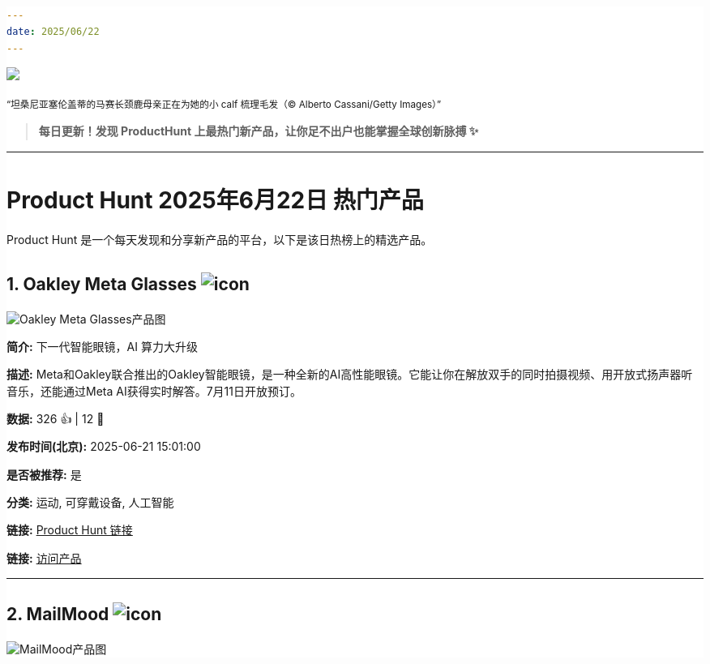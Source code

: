 ```yaml
---
date: 2025/06/22
---
```


<img src="https://cn.bing.com/th?id=OHR.SerengetiGiraffe_EN-US2127484447_UHD.jpg&w=3840" width="800" />

<small>“坦桑尼亚塞伦盖蒂的马赛长颈鹿母亲正在为她的小 calf 梳理毛发（© Alberto Cassani/Getty Images）”</small>

> **每日更新！发现 ProductHunt 上最热门新产品，让你足不出户也能掌握全球创新脉搏 ✨**

---

# Product Hunt 2025年6月22日 热门产品

Product Hunt 是一个每天发现和分享新产品的平台，以下是该日热榜上的精选产品。

<div class="product-card">

## 1. Oakley Meta Glasses ![icon](https://ph-files.imgix.net/26e101ab-6ada-44aa-8a25-f83614580167.jpeg?auto=format&w=30)

![Oakley Meta Glasses产品图](https://ph-files.imgix.net/805e26c6-bbf4-462c-b502-3f6d6c5bfe52.jpeg?auto=format&w=700)

**简介:** 下一代智能眼镜，AI 算力大升级

**描述:** Meta和Oakley联合推出的Oakley智能眼镜，是一种全新的AI高性能眼镜。它能让你在解放双手的同时拍摄视频、用开放式扬声器听音乐，还能通过Meta AI获得实时解答。7月11日开放预订。

**数据:** 326 👍 | 12 💬

**发布时间(北京):** 2025-06-21 15:01:00

**是否被推荐:** 是

**分类:** 运动, 可穿戴设备, 人工智能

**链接:** [Product Hunt 链接](https://www.producthunt.com/posts/oakley-meta-glasses?utm_campaign=producthunt-api&utm_medium=api-v2&utm_source=Application%3A+producthunt-hots+%28ID%3A+183917%29)

**链接:** [访问产品](https://www.producthunt.com/r/4EE7EIDZK45UII?utm_campaign=producthunt-api&utm_medium=api-v2&utm_source=Application%3A+producthunt-hots+%28ID%3A+183917%29)

</div>

---

<div class="product-card">

## 2. MailMood ![icon](https://ph-files.imgix.net/eb735f0c-0684-49b6-8d57-590b06e79654.png?auto=format&w=30)

![MailMood产品图](https://ph-files.imgix.net/df311ae1-c912-4d49-b8c0-bc1275bea165.png?auto=format&w=700)
